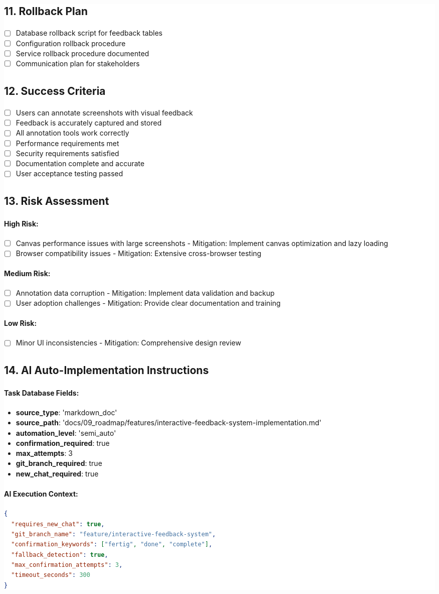 ## 11. Rollback Plan
- [ ] Database rollback script for feedback tables
- [ ] Configuration rollback procedure
- [ ] Service rollback procedure documented
- [ ] Communication plan for stakeholders

## 12. Success Criteria
- [ ] Users can annotate screenshots with visual feedback
- [ ] Feedback is accurately captured and stored
- [ ] All annotation tools work correctly
- [ ] Performance requirements met
- [ ] Security requirements satisfied
- [ ] Documentation complete and accurate
- [ ] User acceptance testing passed

## 13. Risk Assessment

#### High Risk:
- [ ] Canvas performance issues with large screenshots - Mitigation: Implement canvas optimization and lazy loading
- [ ] Browser compatibility issues - Mitigation: Extensive cross-browser testing

#### Medium Risk:
- [ ] Annotation data corruption - Mitigation: Implement data validation and backup
- [ ] User adoption challenges - Mitigation: Provide clear documentation and training

#### Low Risk:
- [ ] Minor UI inconsistencies - Mitigation: Comprehensive design review

## 14. AI Auto-Implementation Instructions

#### Task Database Fields:
- **source_type**: 'markdown_doc'
- **source_path**: 'docs/09_roadmap/features/interactive-feedback-system-implementation.md'
- **automation_level**: 'semi_auto'
- **confirmation_required**: true
- **max_attempts**: 3
- **git_branch_required**: true
- **new_chat_required**: true

#### AI Execution Context:
```json
{
  "requires_new_chat": true,
  "git_branch_name": "feature/interactive-feedback-system",
  "confirmation_keywords": ["fertig", "done", "complete"],
  "fallback_detection": true,
  "max_confirmation_attempts": 3,
  "timeout_seconds": 300
}
```
